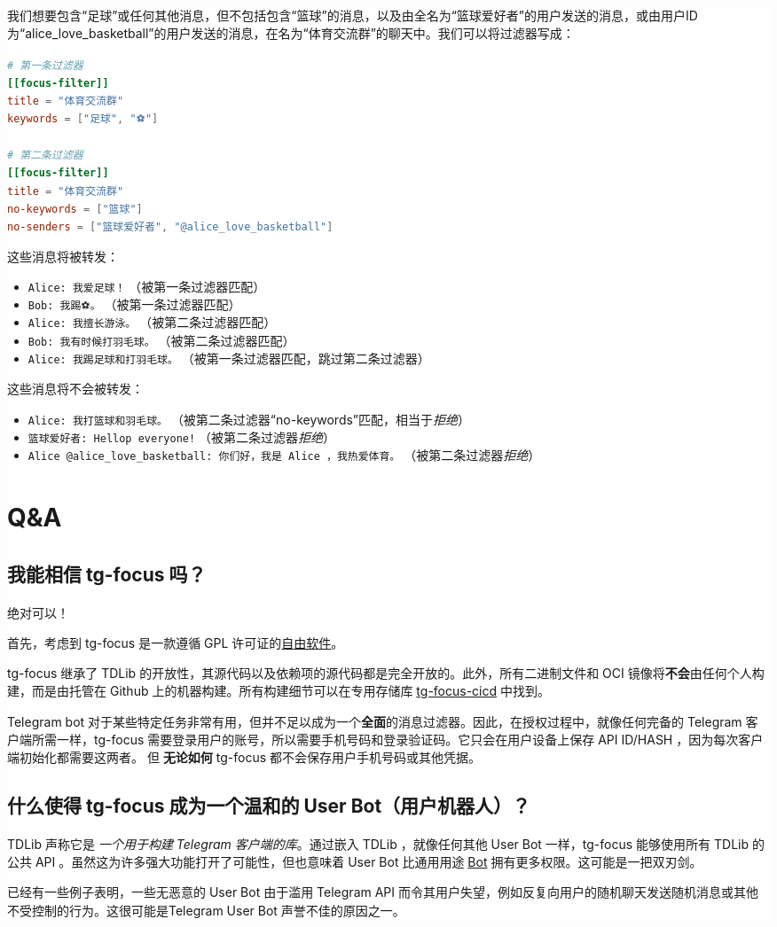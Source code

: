我们想要包含“足球”或任何其他消息，但不包括包含“篮球”的消息，以及由全名为“篮球爱好者”的用户发送的消息，或由用户ID为“alice_love_basketball”的用户发送的消息，在名为“体育交流群”的聊天中。我们可以将过滤器写成：

```toml
# 第一条过滤器
[[focus-filter]]
title = "体育交流群"
keywords = ["足球", "⚽"]

# 第二条过滤器
[[focus-filter]]
title = "体育交流群"
no-keywords = ["篮球"]
no-senders = ["篮球爱好者", "@alice_love_basketball"]
```

这些消息将被转发：

- `Alice: 我爱足球！` （被第一条过滤器匹配）
- `Bob: 我踢⚽。` （被第一条过滤器匹配）
- `Alice: 我擅长游泳。` （被第二条过滤器匹配）
- `Bob: 我有时候打羽毛球。` （被第二条过滤器匹配）
- `Alice: 我踢足球和打羽毛球。` （被第一条过滤器匹配，跳过第二条过滤器）

这些消息将不会被转发：

- `Alice: 我打篮球和羽毛球。` （被第二条过滤器“no-keywords”匹配，相当于*拒绝*）
- `篮球爱好者: Hellop everyone!` （被第二条过滤器*拒绝*）
- `Alice @alice_love_basketball: 你们好，我是 Alice ，我热爱体育。`
  （被第二条过滤器*拒绝*）



# Q&A

## 我能相信 tg-focus 吗？

绝对可以！

首先，考虑到 tg-focus 是一款遵循 GPL 许可证的[自由软件](https://www.gnu.org/philosophy/free-sw.zh-cn.html)。

tg-focus 继承了 TDLib 的开放性，其源代码以及依赖项的源代码都是完全开放的。此外，所有二进制文件和 OCI 镜像将**不会**由任何个人构建，而是由托管在 Github 上的机器构建。所有构建细节可以在专用存储库 [tg-focus-cicd](https://github.com/micl2e2/tg-focus-cicd) 中找到。

Telegram bot 对于某些特定任务非常有用，但并不足以成为一个**全面**的消息过滤器。因此，在授权过程中，就像任何完备的 Telegram 客户端所需一样，tg-focus 需要登录用户的账号，所以需要手机号码和登录验证码。它只会在用户设备上保存 API ID/HASH ，因为每次客户端初始化都需要这两者。
但 **无论如何** tg-focus 都不会保存用户手机号码或其他凭据。


## 什么使得 tg-focus 成为一个温和的 User Bot（用户机器人）？

TDLib 声称它是 _一个用于构建 Telegram 客户端的库_。通过嵌入 TDLib ，就像任何其他 User Bot 一样，tg-focus 能够使用所有 TDLib 的公共 API 。虽然这为许多强大功能打开了可能性，但也意味着 User Bot 比通用用途 [Bot](https://core.telegram.org/bots) 拥有更多权限。这可能是一把双刃剑。

已经有一些例子表明，一些无恶意的 User Bot 由于滥用 Telegram API 而令其用户失望，例如反复向用户的随机聊天发送随机消息或其他不受控制的行为。这很可能是Telegram User Bot 声誉不佳的原因之一。
